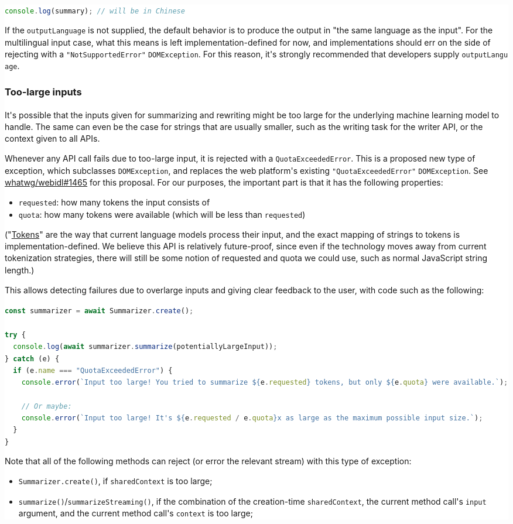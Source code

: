 ```js
console.log(summary); // will be in Chinese
```

If the `outputLanguage` is not supplied, the default behavior is to produce the output in "the same language as the input". For the multilingual input case, what this means is left implementation-defined for now, and implementations should err on the side of rejecting with a `"NotSupportedError"` `DOMException`. For this reason, it's strongly recommended that developers supply `outputLanguage`.

### Too-large inputs

It's possible that the inputs given for summarizing and rewriting might be too large for the underlying machine learning model to handle. The same can even be the case for strings that are usually smaller, such as the writing task for the writer API, or the context given to all APIs.

Whenever any API call fails due to too-large input, it is rejected with a `QuotaExceededError`. This is a proposed new type of exception, which subclasses `DOMException`, and replaces the web platform's existing `"QuotaExceededError"` `DOMException`. See [whatwg/webidl#1465](https://github.com/whatwg/webidl/pull/1465) for this proposal. For our purposes, the important part is that it has the following properties:

* `requested`: how many tokens the input consists of
* `quota`: how many tokens were available (which will be less than `requested`)

("[Tokens](https://arxiv.org/abs/2404.08335)" are the way that current language models process their input, and the exact mapping of strings to tokens is implementation-defined. We believe this API is relatively future-proof, since even if the technology moves away from current tokenization strategies, there will still be some notion of requested and quota we could use, such as normal JavaScript string length.)

This allows detecting failures due to overlarge inputs and giving clear feedback to the user, with code such as the following:

```js
const summarizer = await Summarizer.create();

try {
  console.log(await summarizer.summarize(potentiallyLargeInput));
} catch (e) {
  if (e.name === "QuotaExceededError") {
    console.error(`Input too large! You tried to summarize ${e.requested} tokens, but only ${e.quota} were available.`);

    // Or maybe:
    console.error(`Input too large! It's ${e.requested / e.quota}x as large as the maximum possible input size.`);
  }
}
```

Note that all of the following methods can reject (or error the relevant stream) with this type of exception:

* `Summarizer.create()`, if `sharedContext` is too large;

* `summarize()`/`summarizeStreaming()`, if the combination of the creation-time `sharedContext`, the current method call's `input` argument, and the current method call's `context` is too large;
